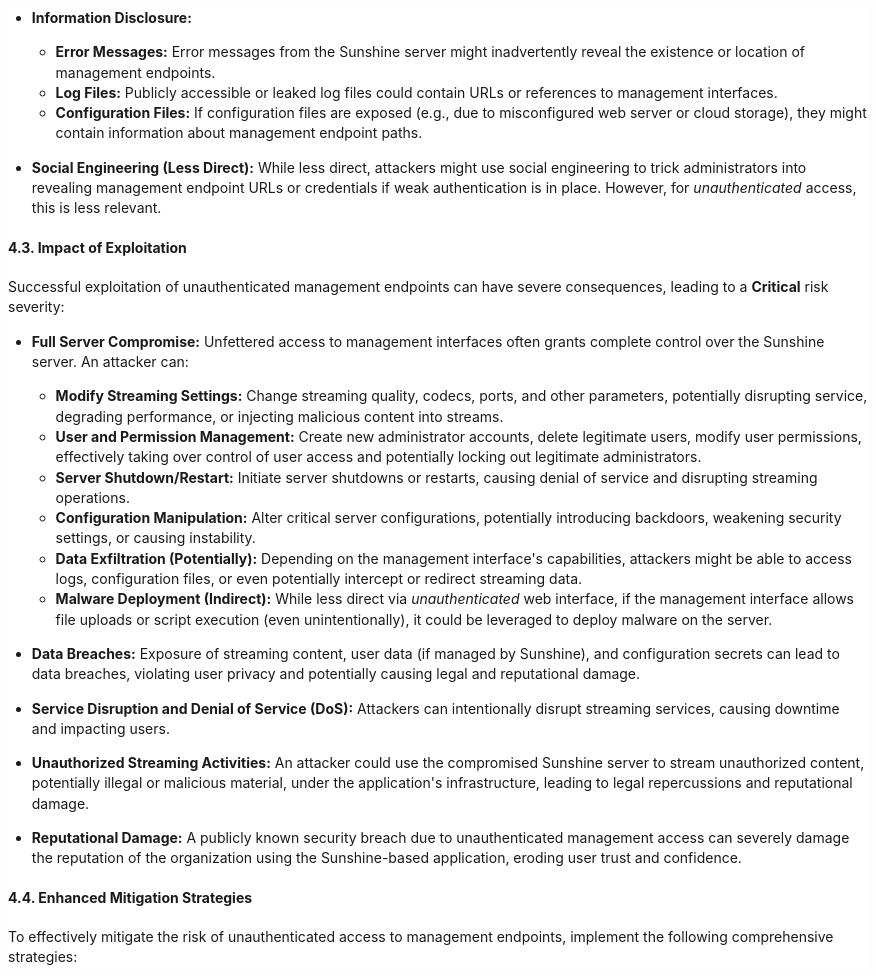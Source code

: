 *   **Information Disclosure:**
    *   **Error Messages:**  Error messages from the Sunshine server might inadvertently reveal the existence or location of management endpoints.
    *   **Log Files:**  Publicly accessible or leaked log files could contain URLs or references to management interfaces.
    *   **Configuration Files:**  If configuration files are exposed (e.g., due to misconfigured web server or cloud storage), they might contain information about management endpoint paths.

*   **Social Engineering (Less Direct):** While less direct, attackers might use social engineering to trick administrators into revealing management endpoint URLs or credentials if weak authentication is in place. However, for *unauthenticated* access, this is less relevant.

#### 4.3. Impact of Exploitation

Successful exploitation of unauthenticated management endpoints can have severe consequences, leading to a **Critical** risk severity:

*   **Full Server Compromise:**  Unfettered access to management interfaces often grants complete control over the Sunshine server. An attacker can:
    *   **Modify Streaming Settings:** Change streaming quality, codecs, ports, and other parameters, potentially disrupting service, degrading performance, or injecting malicious content into streams.
    *   **User and Permission Management:** Create new administrator accounts, delete legitimate users, modify user permissions, effectively taking over control of user access and potentially locking out legitimate administrators.
    *   **Server Shutdown/Restart:**  Initiate server shutdowns or restarts, causing denial of service and disrupting streaming operations.
    *   **Configuration Manipulation:** Alter critical server configurations, potentially introducing backdoors, weakening security settings, or causing instability.
    *   **Data Exfiltration (Potentially):** Depending on the management interface's capabilities, attackers might be able to access logs, configuration files, or even potentially intercept or redirect streaming data.
    *   **Malware Deployment (Indirect):** While less direct via *unauthenticated* web interface, if the management interface allows file uploads or script execution (even unintentionally), it could be leveraged to deploy malware on the server.

*   **Data Breaches:** Exposure of streaming content, user data (if managed by Sunshine), and configuration secrets can lead to data breaches, violating user privacy and potentially causing legal and reputational damage.

*   **Service Disruption and Denial of Service (DoS):**  Attackers can intentionally disrupt streaming services, causing downtime and impacting users.

*   **Unauthorized Streaming Activities:**  An attacker could use the compromised Sunshine server to stream unauthorized content, potentially illegal or malicious material, under the application's infrastructure, leading to legal repercussions and reputational damage.

*   **Reputational Damage:**  A publicly known security breach due to unauthenticated management access can severely damage the reputation of the organization using the Sunshine-based application, eroding user trust and confidence.

#### 4.4. Enhanced Mitigation Strategies

To effectively mitigate the risk of unauthenticated access to management endpoints, implement the following comprehensive strategies:
